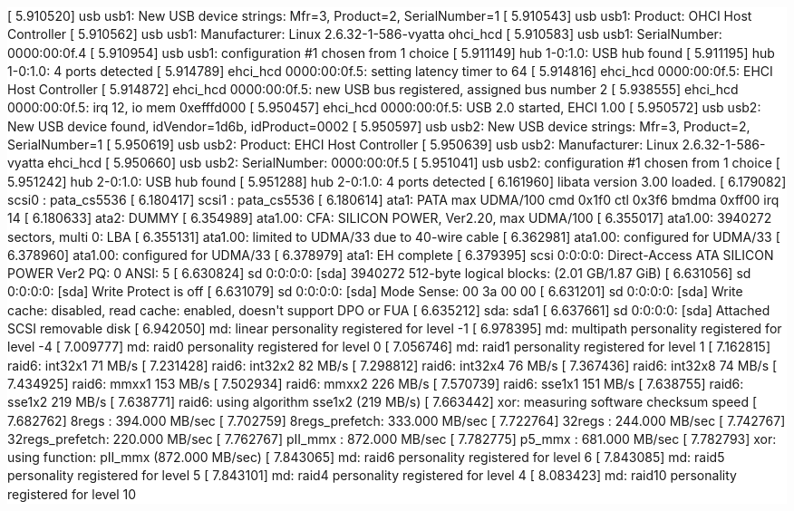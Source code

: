 [ 5.910520] usb usb1: New USB device strings: Mfr=3, Product=2, SerialNumber=1
[ 5.910543] usb usb1: Product: OHCI Host Controller
[ 5.910562] usb usb1: Manufacturer: Linux 2.6.32-1-586-vyatta ohci_hcd
[ 5.910583] usb usb1: SerialNumber: 0000:00:0f.4
[ 5.910954] usb usb1: configuration #1 chosen from 1 choice
[ 5.911149] hub 1-0:1.0: USB hub found
[ 5.911195] hub 1-0:1.0: 4 ports detected
[ 5.914789] ehci_hcd 0000:00:0f.5: setting latency timer to 64
[ 5.914816] ehci_hcd 0000:00:0f.5: EHCI Host Controller
[ 5.914872] ehci_hcd 0000:00:0f.5: new USB bus registered, assigned bus number 2
[ 5.938555] ehci_hcd 0000:00:0f.5: irq 12, io mem 0xefffd000
[ 5.950457] ehci_hcd 0000:00:0f.5: USB 2.0 started, EHCI 1.00
[ 5.950572] usb usb2: New USB device found, idVendor=1d6b, idProduct=0002
[ 5.950597] usb usb2: New USB device strings: Mfr=3, Product=2, SerialNumber=1
[ 5.950619] usb usb2: Product: EHCI Host Controller
[ 5.950639] usb usb2: Manufacturer: Linux 2.6.32-1-586-vyatta ehci_hcd
[ 5.950660] usb usb2: SerialNumber: 0000:00:0f.5
[ 5.951041] usb usb2: configuration #1 chosen from 1 choice
[ 5.951242] hub 2-0:1.0: USB hub found
[ 5.951288] hub 2-0:1.0: 4 ports detected
[ 6.161960] libata version 3.00 loaded.
[ 6.179082] scsi0 : pata_cs5536
[ 6.180417] scsi1 : pata_cs5536
[ 6.180614] ata1: PATA max UDMA/100 cmd 0x1f0 ctl 0x3f6 bmdma 0xff00 irq 14
[ 6.180633] ata2: DUMMY
[ 6.354989] ata1.00: CFA: SILICON POWER, Ver2.20, max UDMA/100
[ 6.355017] ata1.00: 3940272 sectors, multi 0: LBA
[ 6.355131] ata1.00: limited to UDMA/33 due to 40-wire cable
[ 6.362981] ata1.00: configured for UDMA/33
[ 6.378960] ata1.00: configured for UDMA/33
[ 6.378979] ata1: EH complete
[ 6.379395] scsi 0:0:0:0: Direct-Access ATA SILICON POWER Ver2 PQ: 0 ANSI: 5
[ 6.630824] sd 0:0:0:0: [sda] 3940272 512-byte logical blocks: (2.01 GB/1.87 GiB)
[ 6.631056] sd 0:0:0:0: [sda] Write Protect is off
[ 6.631079] sd 0:0:0:0: [sda] Mode Sense: 00 3a 00 00
[ 6.631201] sd 0:0:0:0: [sda] Write cache: disabled, read cache: enabled, doesn't support DPO or FUA
[ 6.635212] sda: sda1
[ 6.637661] sd 0:0:0:0: [sda] Attached SCSI removable disk
[ 6.942050] md: linear personality registered for level -1
[ 6.978395] md: multipath personality registered for level -4
[ 7.009777] md: raid0 personality registered for level 0
[ 7.056746] md: raid1 personality registered for level 1
[ 7.162815] raid6: int32x1 71 MB/s
[ 7.231428] raid6: int32x2 82 MB/s
[ 7.298812] raid6: int32x4 76 MB/s
[ 7.367436] raid6: int32x8 74 MB/s
[ 7.434925] raid6: mmxx1 153 MB/s
[ 7.502934] raid6: mmxx2 226 MB/s
[ 7.570739] raid6: sse1x1 151 MB/s
[ 7.638755] raid6: sse1x2 219 MB/s
[ 7.638771] raid6: using algorithm sse1x2 (219 MB/s)
[ 7.663442] xor: measuring software checksum speed
[ 7.682762] 8regs : 394.000 MB/sec
[ 7.702759] 8regs_prefetch: 333.000 MB/sec
[ 7.722764] 32regs : 244.000 MB/sec
[ 7.742767] 32regs_prefetch: 220.000 MB/sec
[ 7.762767] pII_mmx : 872.000 MB/sec
[ 7.782775] p5_mmx : 681.000 MB/sec
[ 7.782793] xor: using function: pII_mmx (872.000 MB/sec)
[ 7.843065] md: raid6 personality registered for level 6
[ 7.843085] md: raid5 personality registered for level 5
[ 7.843101] md: raid4 personality registered for level 4
[ 8.083423] md: raid10 personality registered for level 10